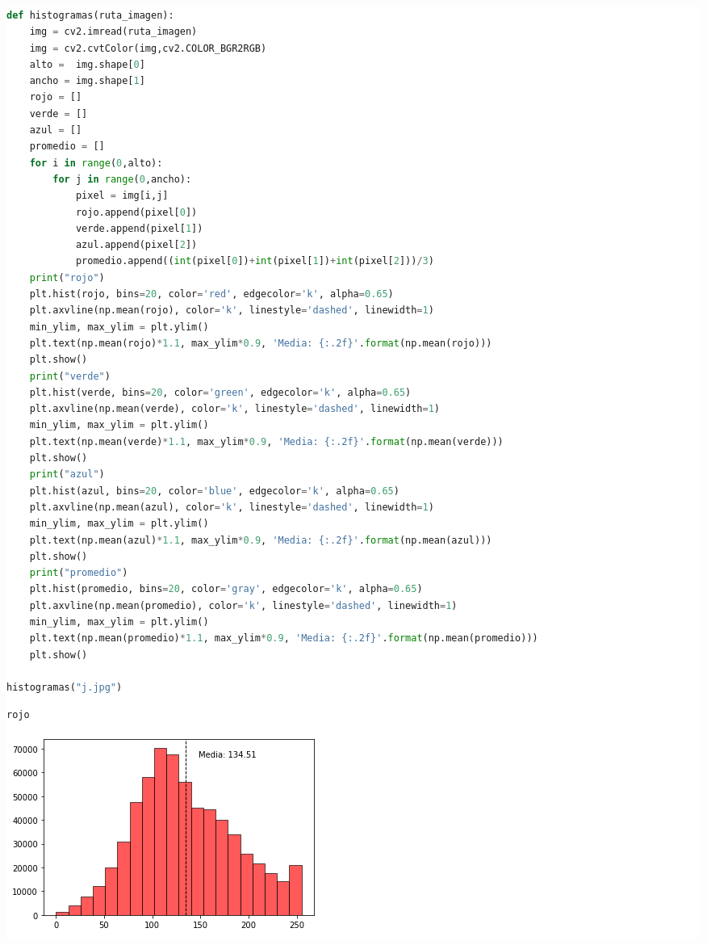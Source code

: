 
```python
def histogramas(ruta_imagen):
    img = cv2.imread(ruta_imagen)
    img = cv2.cvtColor(img,cv2.COLOR_BGR2RGB)
    alto =  img.shape[0]
    ancho = img.shape[1]
    rojo = []
    verde = []
    azul = []
    promedio = []
    for i in range(0,alto):
        for j in range(0,ancho):
            pixel = img[i,j]
            rojo.append(pixel[0])
            verde.append(pixel[1])
            azul.append(pixel[2])
            promedio.append((int(pixel[0])+int(pixel[1])+int(pixel[2]))/3)
    print("rojo")
    plt.hist(rojo, bins=20, color='red', edgecolor='k', alpha=0.65)
    plt.axvline(np.mean(rojo), color='k', linestyle='dashed', linewidth=1)
    min_ylim, max_ylim = plt.ylim()
    plt.text(np.mean(rojo)*1.1, max_ylim*0.9, 'Media: {:.2f}'.format(np.mean(rojo)))
    plt.show()
    print("verde")
    plt.hist(verde, bins=20, color='green', edgecolor='k', alpha=0.65)
    plt.axvline(np.mean(verde), color='k', linestyle='dashed', linewidth=1)
    min_ylim, max_ylim = plt.ylim()
    plt.text(np.mean(verde)*1.1, max_ylim*0.9, 'Media: {:.2f}'.format(np.mean(verde)))
    plt.show()
    print("azul")
    plt.hist(azul, bins=20, color='blue', edgecolor='k', alpha=0.65)
    plt.axvline(np.mean(azul), color='k', linestyle='dashed', linewidth=1)
    min_ylim, max_ylim = plt.ylim()
    plt.text(np.mean(azul)*1.1, max_ylim*0.9, 'Media: {:.2f}'.format(np.mean(azul)))
    plt.show()
    print("promedio")
    plt.hist(promedio, bins=20, color='gray', edgecolor='k', alpha=0.65)
    plt.axvline(np.mean(promedio), color='k', linestyle='dashed', linewidth=1)
    min_ylim, max_ylim = plt.ylim()
    plt.text(np.mean(promedio)*1.1, max_ylim*0.9, 'Media: {:.2f}'.format(np.mean(promedio)))
    plt.show()
    
histogramas("j.jpg")
```

    rojo
    


    
![png](Notebook/output_11_1.png)
    